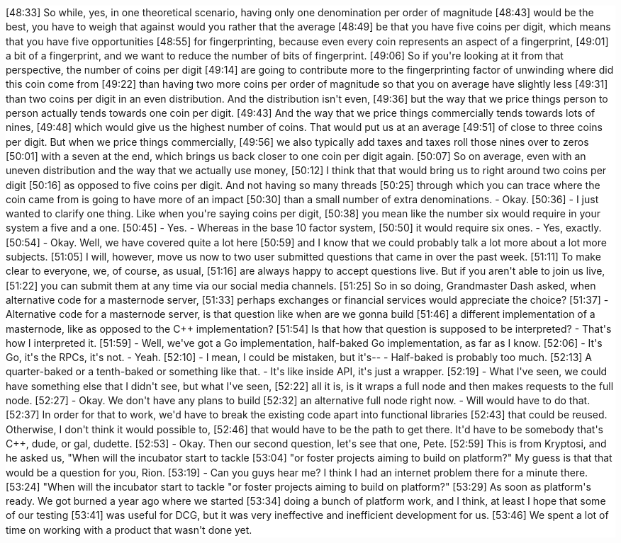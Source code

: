 [48:33] So while, yes, in one theoretical scenario, having only one denomination per order of magnitude
[48:43] would be the best, you have to weigh that against would you rather that the average
[48:49] be that you have five coins per digit, which means that you have five opportunities
[48:55] for fingerprinting, because even every coin represents an aspect of a fingerprint,
[49:01] a bit of a fingerprint, and we want to reduce the number of bits of fingerprint.
[49:06] So if you're looking at it from that perspective, the number of coins per digit
[49:14] are going to contribute more to the fingerprinting factor of unwinding where did this coin come from
[49:22] than having two more coins per order of magnitude so that you on average have slightly less
[49:31] than two coins per digit in an even distribution. And the distribution isn't even,
[49:36] but the way that we price things person to person actually tends towards one coin per digit.
[49:43] And the way that we price things commercially tends towards lots of nines,
[49:48] which would give us the highest number of coins. That would put us at an average
[49:51] of close to three coins per digit. But when we price things commercially,
[49:56] we also typically add taxes and taxes roll those nines over to zeros
[50:01] with a seven at the end, which brings us back closer to one coin per digit again.
[50:07] So on average, even with an uneven distribution and the way that we actually use money,
[50:12] I think that that would bring us to right around two coins per digit
[50:16] as opposed to five coins per digit. And not having so many threads
[50:25] through which you can trace where the coin came from is going to have more of an impact
[50:30] than a small number of extra denominations. - Okay.
[50:36] - I just wanted to clarify one thing. Like when you're saying coins per digit,
[50:38] you mean like the number six would require in your system a five and a one.
[50:45] - Yes. - Whereas in the base 10 factor system,
[50:50] it would require six ones. - Yes, exactly.
[50:54] - Okay. Well, we have covered quite a lot here
[50:59] and I know that we could probably talk a lot more about a lot more subjects.
[51:05] I will, however, move us now to two user submitted questions that came in over the past week.
[51:11] To make clear to everyone, we, of course, as usual,
[51:16] are always happy to accept questions live. But if you aren't able to join us live,
[51:22] you can submit them at any time via our social media channels.
[51:25] So in so doing, Grandmaster Dash asked, when alternative code for a masternode server,
[51:33] perhaps exchanges or financial services would appreciate the choice?
[51:37] - Alternative code for a masternode server, is that question like when are we gonna build
[51:46] a different implementation of a masternode, like as opposed to the C++ implementation?
[51:54] Is that how that question is supposed to be interpreted? - That's how I interpreted it.
[51:59] - Well, we've got a Go implementation, half-baked Go implementation, as far as I know.
[52:06] - It's Go, it's the RPCs, it's not. - Yeah.
[52:10] - I mean, I could be mistaken, but it's-- - Half-baked is probably too much.
[52:13] A quarter-baked or a tenth-baked or something like that. - It's like inside API, it's just a wrapper.
[52:19] - What I've seen, we could have something else that I didn't see, but what I've seen,
[52:22] all it is, is it wraps a full node and then makes requests to the full node.
[52:27] - Okay. We don't have any plans to build
[52:32] an alternative full node right now. - Will would have to do that.
[52:37] In order for that to work, we'd have to break the existing code apart into functional libraries
[52:43] that could be reused. Otherwise, I don't think it would possible to,
[52:46] that would have to be the path to get there. It'd have to be somebody that's C++, dude, or gal, dudette.
[52:53] - Okay. Then our second question, let's see that one, Pete.
[52:59] This is from Kryptosi, and he asked us, "When will the incubator start to tackle
[53:04] "or foster projects aiming to build on platform?" My guess is that that would be a question for you, Rion.
[53:19] - Can you guys hear me? I think I had an internet problem there for a minute there.
[53:24] "When will the incubator start to tackle "or foster projects aiming to build on platform?"
[53:29] As soon as platform's ready. We got burned a year ago where we started
[53:34] doing a bunch of platform work, and I think, at least I hope that some of our testing
[53:41] was useful for DCG, but it was very ineffective and inefficient development for us.
[53:46] We spent a lot of time on working with a product that wasn't done yet.